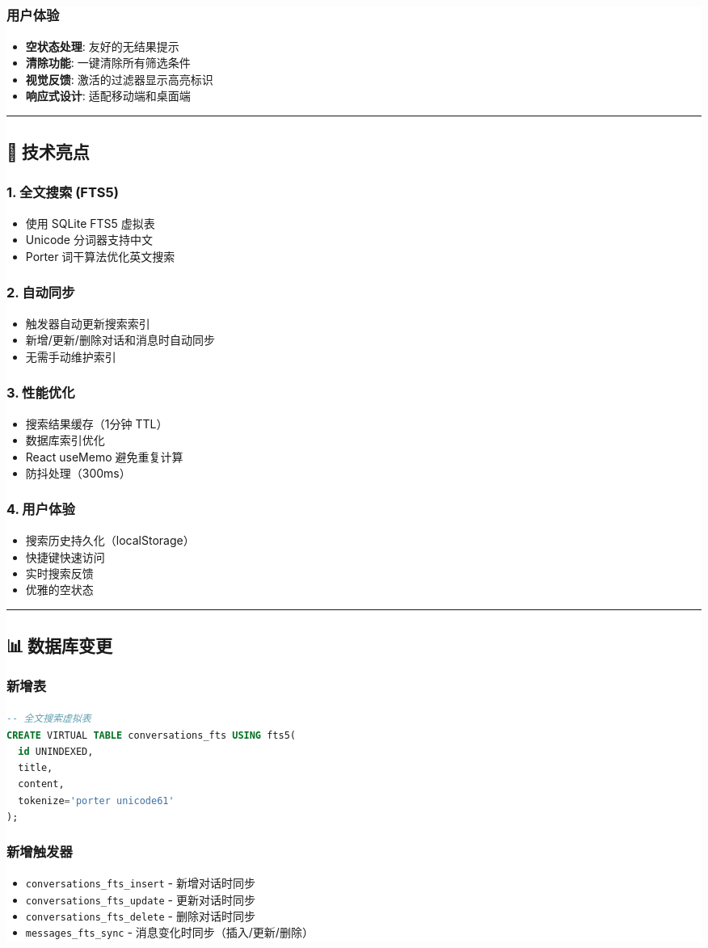 ### 用户体验
- **空状态处理**: 友好的无结果提示
- **清除功能**: 一键清除所有筛选条件
- **视觉反馈**: 激活的过滤器显示高亮标识
- **响应式设计**: 适配移动端和桌面端

---

## 🎯 技术亮点

### 1. 全文搜索 (FTS5)
- 使用 SQLite FTS5 虚拟表
- Unicode 分词器支持中文
- Porter 词干算法优化英文搜索

### 2. 自动同步
- 触发器自动更新搜索索引
- 新增/更新/删除对话和消息时自动同步
- 无需手动维护索引

### 3. 性能优化
- 搜索结果缓存（1分钟 TTL）
- 数据库索引优化
- React useMemo 避免重复计算
- 防抖处理（300ms）

### 4. 用户体验
- 搜索历史持久化（localStorage）
- 快捷键快速访问
- 实时搜索反馈
- 优雅的空状态

---

## 📊 数据库变更

### 新增表
```sql
-- 全文搜索虚拟表
CREATE VIRTUAL TABLE conversations_fts USING fts5(
  id UNINDEXED,
  title,
  content,
  tokenize='porter unicode61'
);
```

### 新增触发器
- `conversations_fts_insert` - 新增对话时同步
- `conversations_fts_update` - 更新对话时同步
- `conversations_fts_delete` - 删除对话时同步
- `messages_fts_sync` - 消息变化时同步（插入/更新/删除）
